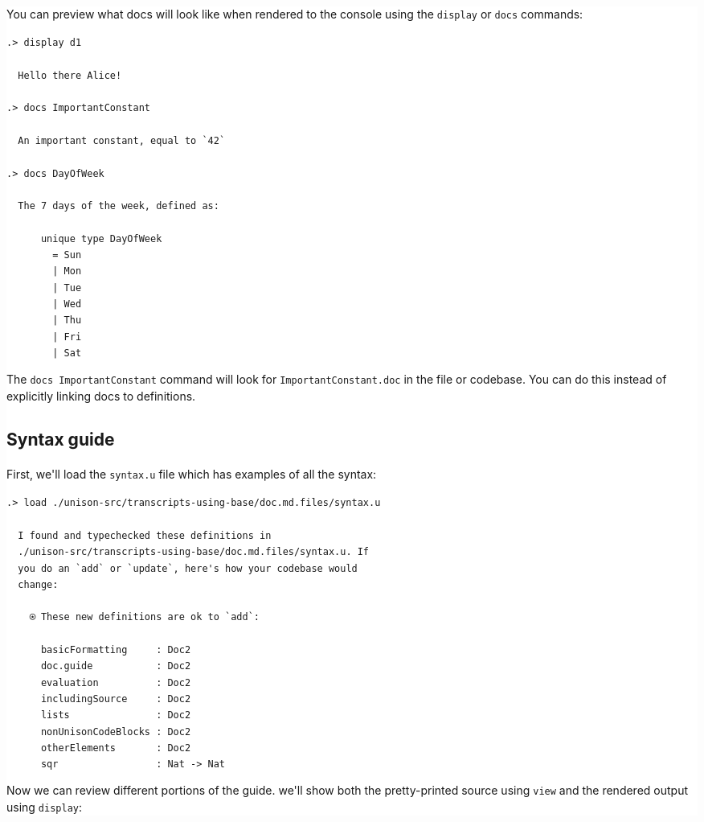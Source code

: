 You can preview what docs will look like when rendered to the console using the `display` or `docs` commands:

```ucm
.> display d1

  Hello there Alice!

.> docs ImportantConstant

  An important constant, equal to `42`

.> docs DayOfWeek

  The 7 days of the week, defined as:
  
      unique type DayOfWeek
        = Sun
        | Mon
        | Tue
        | Wed
        | Thu
        | Fri
        | Sat

```
The `docs ImportantConstant` command will look for `ImportantConstant.doc` in the file or codebase. You can do this instead of explicitly linking docs to definitions.

## Syntax guide

First, we'll load the `syntax.u` file which has examples of all the syntax:

```ucm
.> load ./unison-src/transcripts-using-base/doc.md.files/syntax.u

  I found and typechecked these definitions in
  ./unison-src/transcripts-using-base/doc.md.files/syntax.u. If
  you do an `add` or `update`, here's how your codebase would
  change:
  
    ⍟ These new definitions are ok to `add`:
    
      basicFormatting     : Doc2
      doc.guide           : Doc2
      evaluation          : Doc2
      includingSource     : Doc2
      lists               : Doc2
      nonUnisonCodeBlocks : Doc2
      otherElements       : Doc2
      sqr                 : Nat -> Nat

```
Now we can review different portions of the guide.
we'll show both the pretty-printed source using `view`
and the rendered output using `display`:
